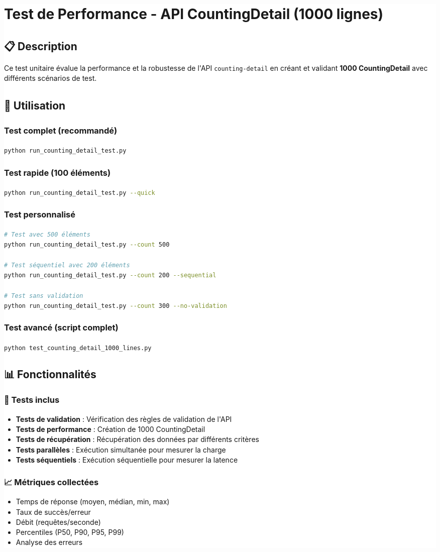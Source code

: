 # Test de Performance - API CountingDetail (1000 lignes)

## 📋 Description

Ce test unitaire évalue la performance et la robustesse de l'API `counting-detail` en créant et validant **1000 CountingDetail** avec différents scénarios de test.

## 🚀 Utilisation

### Test complet (recommandé)
```bash
python run_counting_detail_test.py
```

### Test rapide (100 éléments)
```bash
python run_counting_detail_test.py --quick
```

### Test personnalisé
```bash
# Test avec 500 éléments
python run_counting_detail_test.py --count 500

# Test séquentiel avec 200 éléments
python run_counting_detail_test.py --count 200 --sequential

# Test sans validation
python run_counting_detail_test.py --count 300 --no-validation
```

### Test avancé (script complet)
```bash
python test_counting_detail_1000_lines.py
```

## 📊 Fonctionnalités

### 🧪 Tests inclus
- **Tests de validation** : Vérification des règles de validation de l'API
- **Tests de performance** : Création de 1000 CountingDetail
- **Tests de récupération** : Récupération des données par différents critères
- **Tests parallèles** : Exécution simultanée pour mesurer la charge
- **Tests séquentiels** : Exécution séquentielle pour mesurer la latence

### 📈 Métriques collectées
- Temps de réponse (moyen, médian, min, max)
- Taux de succès/erreur
- Débit (requêtes/seconde)
- Percentiles (P50, P90, P95, P99)
- Analyse des erreurs
